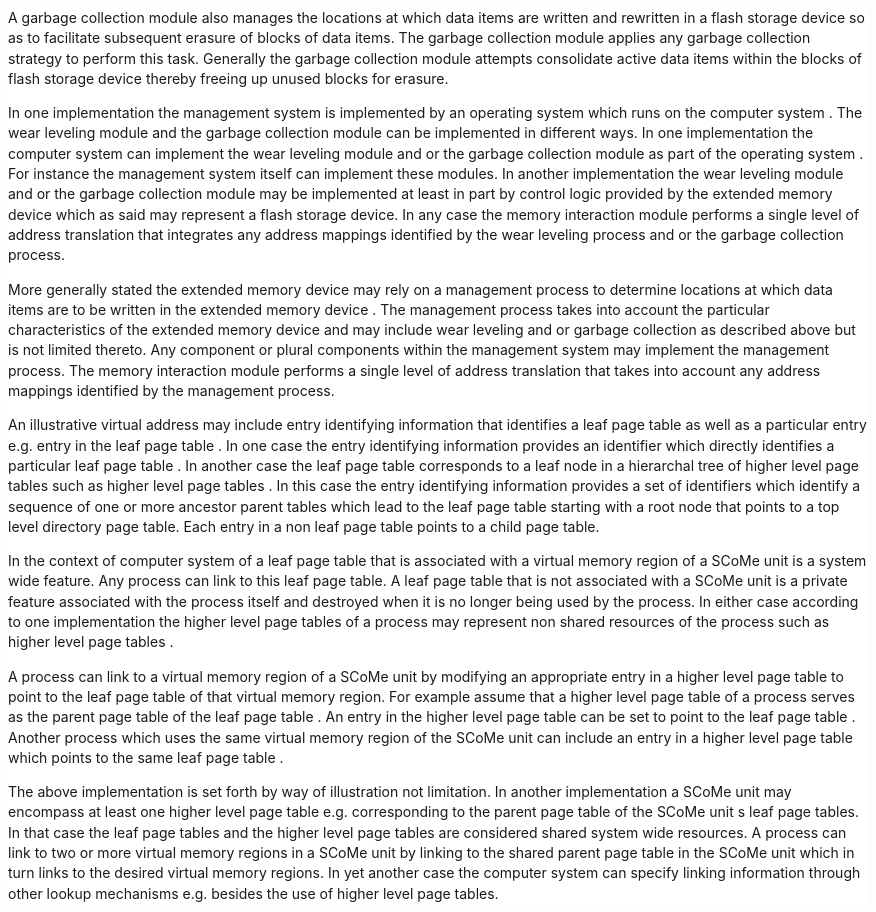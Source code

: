 A garbage collection module also manages the locations at which data items are written and rewritten in a flash storage device so as to facilitate subsequent erasure of blocks of data items. The garbage collection module applies any garbage collection strategy to perform this task. Generally the garbage collection module attempts consolidate active data items within the blocks of flash storage device thereby freeing up unused blocks for erasure.

In one implementation the management system is implemented by an operating system which runs on the computer system . The wear leveling module and the garbage collection module can be implemented in different ways. In one implementation the computer system can implement the wear leveling module and or the garbage collection module as part of the operating system . For instance the management system itself can implement these modules. In another implementation the wear leveling module and or the garbage collection module may be implemented at least in part by control logic provided by the extended memory device which as said may represent a flash storage device. In any case the memory interaction module performs a single level of address translation that integrates any address mappings identified by the wear leveling process and or the garbage collection process.

More generally stated the extended memory device may rely on a management process to determine locations at which data items are to be written in the extended memory device . The management process takes into account the particular characteristics of the extended memory device and may include wear leveling and or garbage collection as described above but is not limited thereto. Any component or plural components within the management system may implement the management process. The memory interaction module performs a single level of address translation that takes into account any address mappings identified by the management process.

An illustrative virtual address may include entry identifying information that identifies a leaf page table as well as a particular entry e.g. entry in the leaf page table . In one case the entry identifying information provides an identifier which directly identifies a particular leaf page table . In another case the leaf page table corresponds to a leaf node in a hierarchal tree of higher level page tables such as higher level page tables . In this case the entry identifying information provides a set of identifiers which identify a sequence of one or more ancestor parent tables which lead to the leaf page table starting with a root node that points to a top level directory page table. Each entry in a non leaf page table points to a child page table.

In the context of computer system of a leaf page table that is associated with a virtual memory region of a SCoMe unit is a system wide feature. Any process can link to this leaf page table. A leaf page table that is not associated with a SCoMe unit is a private feature associated with the process itself and destroyed when it is no longer being used by the process. In either case according to one implementation the higher level page tables of a process may represent non shared resources of the process such as higher level page tables .

A process can link to a virtual memory region of a SCoMe unit by modifying an appropriate entry in a higher level page table to point to the leaf page table of that virtual memory region. For example assume that a higher level page table of a process serves as the parent page table of the leaf page table . An entry in the higher level page table can be set to point to the leaf page table . Another process which uses the same virtual memory region of the SCoMe unit can include an entry in a higher level page table which points to the same leaf page table .

The above implementation is set forth by way of illustration not limitation. In another implementation a SCoMe unit may encompass at least one higher level page table e.g. corresponding to the parent page table of the SCoMe unit s leaf page tables. In that case the leaf page tables and the higher level page tables are considered shared system wide resources. A process can link to two or more virtual memory regions in a SCoMe unit by linking to the shared parent page table in the SCoMe unit which in turn links to the desired virtual memory regions. In yet another case the computer system can specify linking information through other lookup mechanisms e.g. besides the use of higher level page tables.
